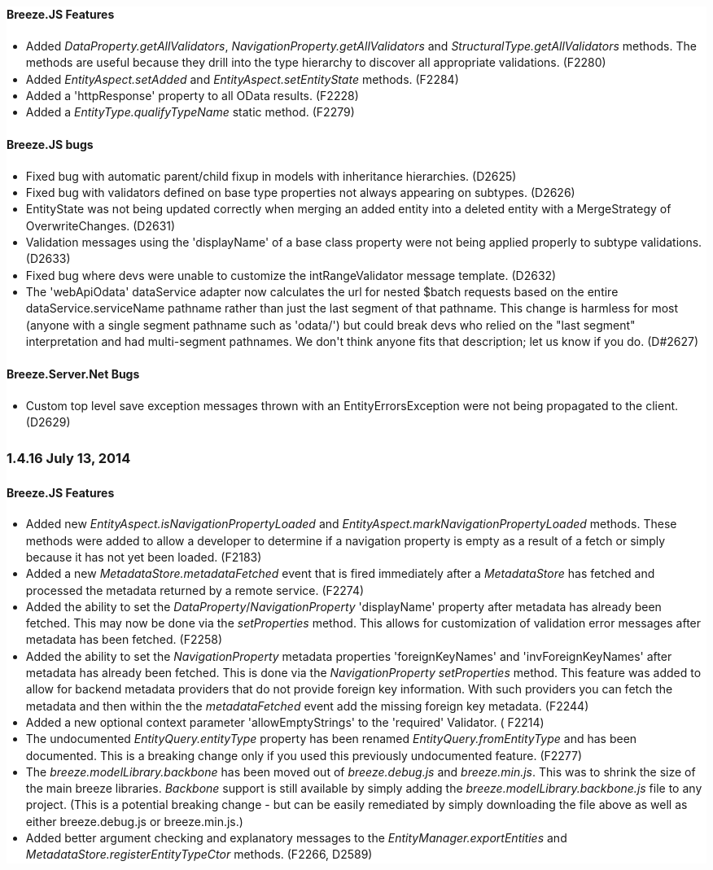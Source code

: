 #### Breeze.JS Features
-  Added *DataProperty.getAllValidators*, *NavigationProperty.getAllValidators* and *StructuralType.getAllValidators* methods. The methods are useful because they  drill into the type hierarchy to discover all appropriate validations. (F2280)
-  Added *EntityAspect.setAdded* and *EntityAspect.setEntityState* methods. (F2284)
-  Added a 'httpResponse' property to all OData results. (F2228)
-  Added a *EntityType.qualifyTypeName* static method. (F2279)

#### Breeze.JS bugs
- Fixed bug with automatic parent/child fixup in models with inheritance hierarchies.  (D2625)
- Fixed bug with validators defined on base type properties not always appearing on subtypes. (D2626)
- EntityState was not being updated correctly when merging an added entity into a deleted entity with a MergeStrategy of OverwriteChanges. (D2631)
- Validation messages using the 'displayName' of a base class property were not being applied properly to subtype validations. (D2633)
- Fixed bug where devs were unable to customize the intRangeValidator message template. (D2632) 
- The 'webApiOdata' dataService adapter now calculates the url for nested $batch requests based on the entire dataService.serviceName pathname rather than just the last segment of that pathname. This change is harmless for most (anyone with a single segment pathname such as 'odata/') but could break devs who relied on the "last segment" interpretation and had multi-segment pathnames. We don't think anyone fits that description; let us know if you do. (D#2627)
 
#### Breeze.Server.Net Bugs	
- Custom top level save exception messages thrown with an EntityErrorsException were not being propagated to the client. (D2629)
### <a name="1416"></a>1.4.16 <span class="doc-date">July 13, 2014</span>

#### Breeze.JS Features
- Added new *EntityAspect.isNavigationPropertyLoaded* and *EntityAspect.markNavigationPropertyLoaded* methods.  These methods were added to allow a developer to determine if a navigation property is empty as a result of a fetch or simply because it has not yet been loaded. (F2183)
- Added a new *MetadataStore.metadataFetched* event that is fired immediately after  a *MetadataStore* has fetched and processed the metadata returned by a remote service.  (F2274)
- Added the ability to set the *DataProperty*/*NavigationProperty* 'displayName' property after metadata has already been fetched. This may now be done via the *setProperties* method. This allows for customization of validation error messages after metadata has been fetched. (F2258)
- Added the ability to set the *NavigationProperty* metadata properties 'foreignKeyNames' and 'invForeignKeyNames' after metadata has already been fetched.  This is done via the *NavigationProperty* *setProperties* method. This feature was added to allow for backend metadata providers that do not provide foreign key information. With such providers you can fetch the metadata and then within the the *metadataFetched* event add the missing foreign key metadata.  (F2244) 
- Added a new optional context parameter 'allowEmptyStrings' to the 'required' Validator. ( F2214)
- The undocumented *EntityQuery.entityType* property has been renamed    *EntityQuery.fromEntityType* and has been documented.  This is a breaking change only if you used this previously undocumented feature. (F2277) 
- The *breeze.modelLibrary.backbone* has been moved out of *breeze.debug.js* and *breeze.min.js*. This was to shrink the size of the main breeze libraries.  *Backbone* support is still available by simply adding the *breeze.modelLibrary.backbone.js* file to any project. (This is a potential breaking change - but can be easily remediated by simply downloading the file above as well as either breeze.debug.js or breeze.min.js.)
- Added better argument checking and explanatory messages to the *EntityManager.exportEntities* and *MetadataStore.registerEntityTypeCtor* methods. (F2266, D2589)
  